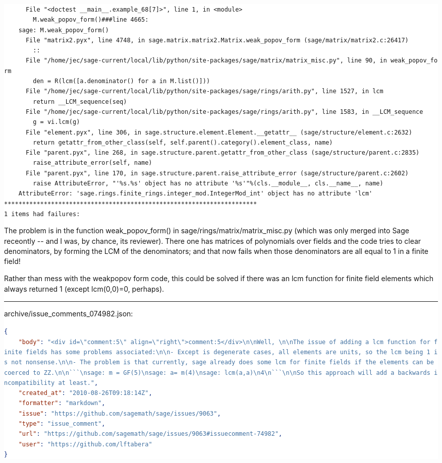 ```
      File "<doctest __main__.example_68[7]>", line 1, in <module>
        M.weak_popov_form()###line 4665:
    sage: M.weak_popov_form()
      File "matrix2.pyx", line 4748, in sage.matrix.matrix2.Matrix.weak_popov_form (sage/matrix/matrix2.c:26417)
        ::
      File "/home/jec/sage-current/local/lib/python/site-packages/sage/matrix/matrix_misc.py", line 90, in weak_popov_form
        den = R(lcm([a.denominator() for a in M.list()]))
      File "/home/jec/sage-current/local/lib/python/site-packages/sage/rings/arith.py", line 1527, in lcm
        return __LCM_sequence(seq)
      File "/home/jec/sage-current/local/lib/python/site-packages/sage/rings/arith.py", line 1583, in __LCM_sequence
        g = vi.lcm(g)
      File "element.pyx", line 306, in sage.structure.element.Element.__getattr__ (sage/structure/element.c:2632)
        return getattr_from_other_class(self, self.parent().category().element_class, name)
      File "parent.pyx", line 268, in sage.structure.parent.getattr_from_other_class (sage/structure/parent.c:2835)
        raise_attribute_error(self, name)
      File "parent.pyx", line 170, in sage.structure.parent.raise_attribute_error (sage/structure/parent.c:2602)
        raise AttributeError, "'%s.%s' object has no attribute '%s'"%(cls.__module__, cls.__name__, name)
    AttributeError: 'sage.rings.finite_rings.integer_mod.IntegerMod_int' object has no attribute 'lcm'
**********************************************************************
1 items had failures:
```

The problem is in the function weak_popov_form() in sage/rings/matrix/matrix_misc.py  (which was only merged into Sage receontly -- and I was, by chance, its reviewer).  There one has matrices of polynomials over fields and the code tries to clear denominators, by forming the LCM of the denominators;  and that now fails when those denominators are all equal to 1 in a finite field!

Rather than mess with the weakpopov form code, this could be solved if there was an lcm function for finite field elements which always returned 1 (except lcm(0,0)=0, perhaps).



---

archive/issue_comments_074982.json:
```json
{
    "body": "<div id=\"comment:5\" align=\"right\">comment:5</div>\n\nWell, \n\nThe issue of adding a lcm function for finite fields has some problems associated:\n\n- Except is degenerate cases, all elements are units, so the lcm being 1 is not nonsense.\n\n- The problem is that currently, sage already does some lcm for finite fields if the elements can be coerced to ZZ.\n\n```\nsage: m = GF(5)\nsage: a= m(4)\nsage: lcm(a,a)\n4\n```\n\nSo this approach will add a backwards incompatibility at least.",
    "created_at": "2010-08-26T09:18:14Z",
    "formatter": "markdown",
    "issue": "https://github.com/sagemath/sage/issues/9063",
    "type": "issue_comment",
    "url": "https://github.com/sagemath/sage/issues/9063#issuecomment-74982",
    "user": "https://github.com/lftabera"
}
```
